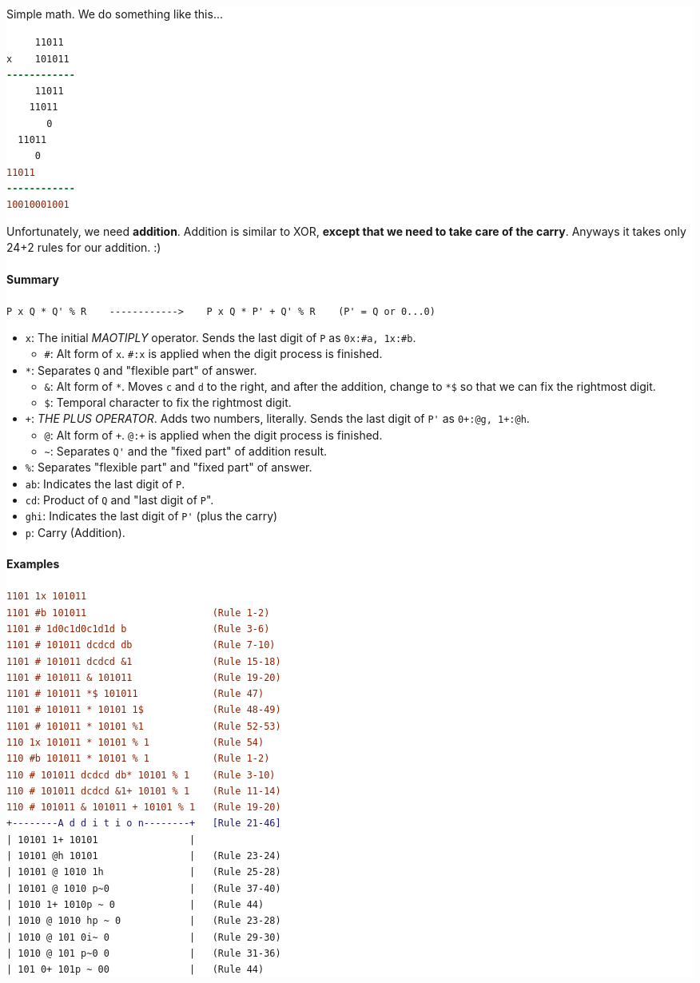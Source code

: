 Simple math. We do something like this...  
```diff  
     11011  
x    101011  
------------  
     11011  
    11011  
       0  
  11011  
     0  
11011  
------------  
10010001001  
```

Unfortunately, we need **addition**. Addition is similar to XOR, **except that
we need to take care of the carry**. Anyways it takes only 24+2 rules for our
addition. :)

#### Summary  
```diff  
P x Q * Q' % R    ------------>    P x Q * P' + Q' % R    (P' = Q or 0...0)  
```  
- `x`: The initial _MAOTIPLY_ operator. Sends the last digit of `P` as `0x:#a, 1x:#b`.  
   - `#`: Alt form of `x`. `#:x` is applied when the digit process is finished.  
- `*`: Separates `Q` and "flexible part" of answer.  
   - `&`: Alt form of `*`. Moves `c` and `d` to the right, and after the addition, change to `*$` so that we can fix the rightmost digit.  
   - `$`: Temporal character to fix the rightmost digit.  
- `+`: _THE PLUS OPERATOR_. Adds two numbers, literally. Sends the last digit of `P'` as `0+:@g, 1+:@h`.  
   - `@`: Alt form of `+`. `@:+` is applied when the digit process is finished.  
   - `~`: Separates `Q'` and the "fixed part" of addition result.  
- `%`: Separates "flexible part" and "fixed part" of answer.  
- `ab`: Indicates the last digit of `P`.  
- `cd`: Product of `Q` and "last digit of `P`".  
- `ghi`: Indicates the last digit of `P'` (plus the carry)  
- `p`: Carry (Addition).

#### Examples  
```diff  
1101 1x 101011  
1101 #b 101011                      (Rule 1-2)  
1101 # 1d0c1d0c1d1d b               (Rule 3-6)  
1101 # 101011 dcdcd db              (Rule 7-10)  
1101 # 101011 dcdcd &1              (Rule 15-18)  
1101 # 101011 & 101011              (Rule 19-20)  
1101 # 101011 *$ 101011             (Rule 47)  
1101 # 101011 * 10101 1$            (Rule 48-49)  
1101 # 101011 * 10101 %1            (Rule 52-53)  
110 1x 101011 * 10101 % 1           (Rule 54)  
110 #b 101011 * 10101 % 1           (Rule 1-2)  
110 # 101011 dcdcd db* 10101 % 1    (Rule 3-10)  
110 # 101011 dcdcd &1+ 10101 % 1    (Rule 11-14)  
110 # 101011 & 101011 + 10101 % 1   (Rule 19-20)  
+--------A d d i t i o n--------+   [Rule 21-46]  
| 10101 1+ 10101                |  
| 10101 @h 10101                |   (Rule 23-24)  
| 10101 @ 1010 1h               |   (Rule 25-28)  
| 10101 @ 1010 p~0              |   (Rule 37-40)  
| 1010 1+ 1010p ~ 0             |   (Rule 44)  
| 1010 @ 1010 hp ~ 0            |   (Rule 23-28)  
| 1010 @ 101 0i~ 0              |   (Rule 29-30)  
| 1010 @ 101 p~0 0              |   (Rule 31-36)  
| 101 0+ 101p ~ 00              |   (Rule 44)  
```